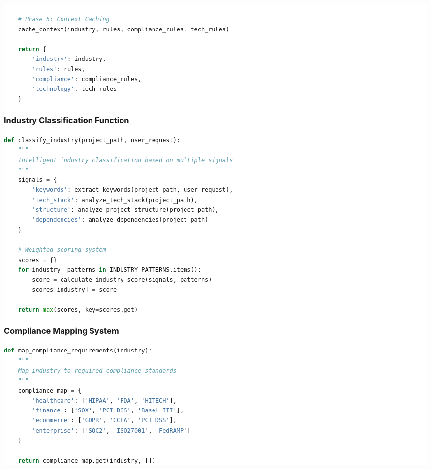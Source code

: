 ```python
    
    # Phase 5: Context Caching
    cache_context(industry, rules, compliance_rules, tech_rules)
    
    return {
        'industry': industry,
        'rules': rules,
        'compliance': compliance_rules,
        'technology': tech_rules
    }
```

### Industry Classification Function

```python
def classify_industry(project_path, user_request):
    """
    Intelligent industry classification based on multiple signals
    """
    signals = {
        'keywords': extract_keywords(project_path, user_request),
        'tech_stack': analyze_tech_stack(project_path),
        'structure': analyze_project_structure(project_path),
        'dependencies': analyze_dependencies(project_path)
    }
    
    # Weighted scoring system
    scores = {}
    for industry, patterns in INDUSTRY_PATTERNS.items():
        score = calculate_industry_score(signals, patterns)
        scores[industry] = score
    
    return max(scores, key=scores.get)
```

### Compliance Mapping System

```python
def map_compliance_requirements(industry):
    """
    Map industry to required compliance standards
    """
    compliance_map = {
        'healthcare': ['HIPAA', 'FDA', 'HITECH'],
        'finance': ['SOX', 'PCI DSS', 'Basel III'],
        'ecommerce': ['GDPR', 'CCPA', 'PCI DSS'],
        'enterprise': ['SOC2', 'ISO27001', 'FedRAMP']
    }
    
    return compliance_map.get(industry, [])
```
